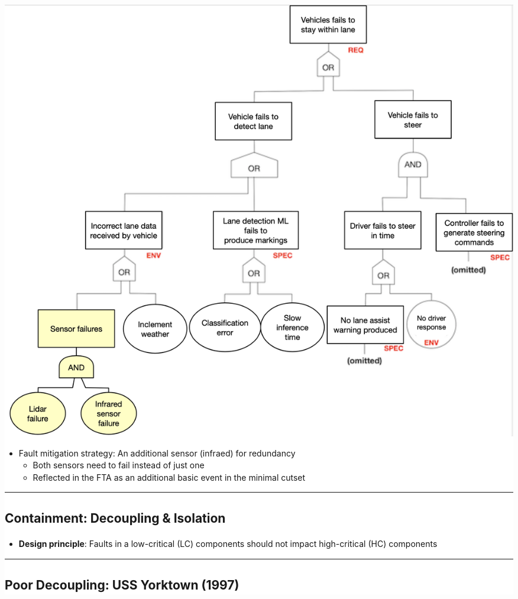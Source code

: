 ![lane-assist-fta improved](lane-assist-fta-improved.png)


* Fault mitigation strategy: An additional sensor (infraed) for redundancy
  * Both sensors need to fail instead of just one
  * Reflected in the FTA as an additional basic event in the minimal cutset

----
## Containment: Decoupling & Isolation

* **Design principle**: Faults in a low-critical (LC) components should not impact
  high-critical (HC) components

----
## Poor Decoupling: USS Yorktown (1997)
